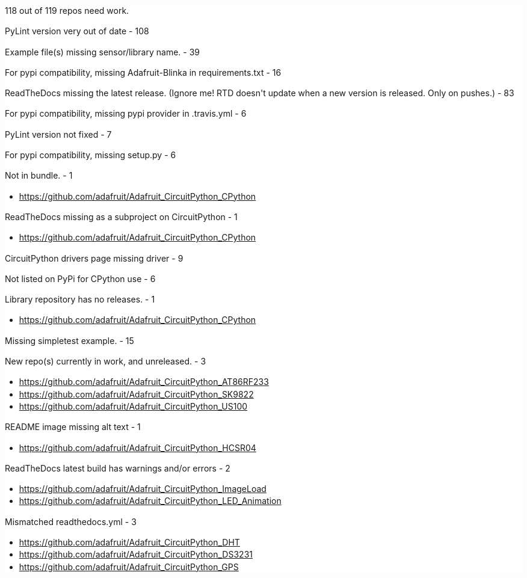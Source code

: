 118 out of 119 repos need work.




PyLint version very out of date - 108


Example file(s) missing sensor/library name. - 39


For pypi compatibility, missing Adafruit-Blinka in requirements.txt - 16


ReadTheDocs missing the latest release. (Ignore me! RTD doesn't update when a new version is released. Only on pushes.) - 83


For pypi compatibility, missing pypi provider in .travis.yml - 6


PyLint version not fixed - 7


For pypi compatibility, missing setup.py - 6


Not in bundle. - 1
  * https://github.com/adafruit/Adafruit_CircuitPython_CPython


ReadTheDocs missing as a subproject on CircuitPython - 1
  * https://github.com/adafruit/Adafruit_CircuitPython_CPython


CircuitPython drivers page missing driver - 9


Not listed on PyPi for CPython use - 6


Library repository has no releases. - 1
  * https://github.com/adafruit/Adafruit_CircuitPython_CPython


Missing simpletest example. - 15


New repo(s) currently in work, and unreleased. - 3
  * https://github.com/adafruit/Adafruit_CircuitPython_AT86RF233
  * https://github.com/adafruit/Adafruit_CircuitPython_SK9822
  * https://github.com/adafruit/Adafruit_CircuitPython_US100


README image missing alt text - 1
  * https://github.com/adafruit/Adafruit_CircuitPython_HCSR04


ReadTheDocs latest build has warnings and/or errors - 2
  * https://github.com/adafruit/Adafruit_CircuitPython_ImageLoad
  * https://github.com/adafruit/Adafruit_CircuitPython_LED_Animation


Mismatched readthedocs.yml - 3
  * https://github.com/adafruit/Adafruit_CircuitPython_DHT
  * https://github.com/adafruit/Adafruit_CircuitPython_DS3231
  * https://github.com/adafruit/Adafruit_CircuitPython_GPS
